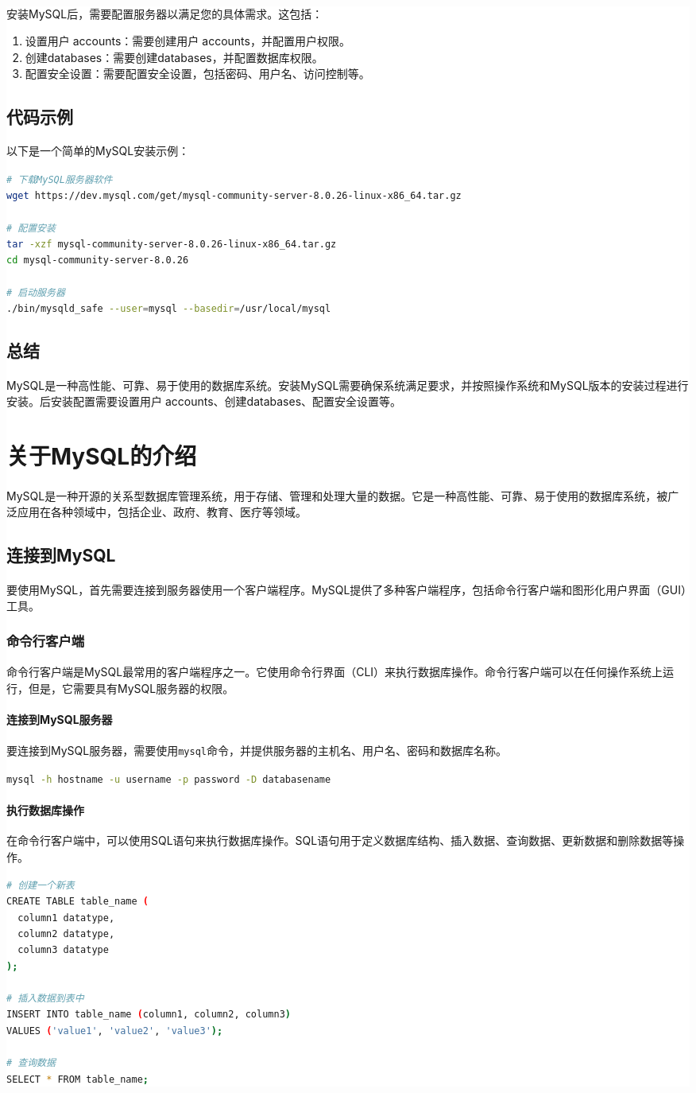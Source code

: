 安装MySQL后，需要配置服务器以满足您的具体需求。这包括：

1. 设置用户 accounts：需要创建用户 accounts，并配置用户权限。
2. 创建databases：需要创建databases，并配置数据库权限。
3. 配置安全设置：需要配置安全设置，包括密码、用户名、访问控制等。

## 代码示例

以下是一个简单的MySQL安装示例：

```bash
# 下载MySQL服务器软件
wget https://dev.mysql.com/get/mysql-community-server-8.0.26-linux-x86_64.tar.gz

# 配置安装
tar -xzf mysql-community-server-8.0.26-linux-x86_64.tar.gz
cd mysql-community-server-8.0.26

# 启动服务器
./bin/mysqld_safe --user=mysql --basedir=/usr/local/mysql
```

## 总结

MySQL是一种高性能、可靠、易于使用的数据库系统。安装MySQL需要确保系统满足要求，并按照操作系统和MySQL版本的安装过程进行安装。后安装配置需要设置用户 accounts、创建databases、配置安全设置等。


# 关于MySQL的介绍

MySQL是一种开源的关系型数据库管理系统，用于存储、管理和处理大量的数据。它是一种高性能、可靠、易于使用的数据库系统，被广泛应用在各种领域中，包括企业、政府、教育、医疗等领域。

## 连接到MySQL

要使用MySQL，首先需要连接到服务器使用一个客户端程序。MySQL提供了多种客户端程序，包括命令行客户端和图形化用户界面（GUI）工具。

### 命令行客户端

命令行客户端是MySQL最常用的客户端程序之一。它使用命令行界面（CLI）来执行数据库操作。命令行客户端可以在任何操作系统上运行，但是，它需要具有MySQL服务器的权限。

#### 连接到MySQL服务器

要连接到MySQL服务器，需要使用`mysql`命令，并提供服务器的主机名、用户名、密码和数据库名称。

```bash
mysql -h hostname -u username -p password -D databasename
```

#### 执行数据库操作

在命令行客户端中，可以使用SQL语句来执行数据库操作。SQL语句用于定义数据库结构、插入数据、查询数据、更新数据和删除数据等操作。

```bash
# 创建一个新表
CREATE TABLE table_name (
  column1 datatype,
  column2 datatype,
  column3 datatype
);

# 插入数据到表中
INSERT INTO table_name (column1, column2, column3)
VALUES ('value1', 'value2', 'value3');

# 查询数据
SELECT * FROM table_name;

```